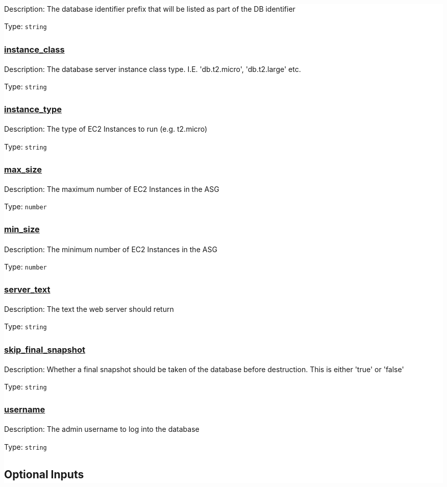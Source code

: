 Description: The database identifier prefix that will be listed as part of the DB identifier

Type: `string`

### <a name="input_instance_class"></a> [instance\_class](#input\_instance\_class)

Description: The database server instance class type. I.E. 'db.t2.micro', 'db.t2.large' etc.

Type: `string`

### <a name="input_instance_type"></a> [instance\_type](#input\_instance\_type)

Description: The type of EC2 Instances to run (e.g. t2.micro)

Type: `string`

### <a name="input_max_size"></a> [max\_size](#input\_max\_size)

Description: The maximum number of EC2 Instances in the ASG

Type: `number`

### <a name="input_min_size"></a> [min\_size](#input\_min\_size)

Description: The minimum number of EC2 Instances in the ASG

Type: `number`

### <a name="input_server_text"></a> [server\_text](#input\_server\_text)

Description: The text the web server should return

Type: `string`

### <a name="input_skip_final_snapshot"></a> [skip\_final\_snapshot](#input\_skip\_final\_snapshot)

Description: Whether a final snapshot should be taken of the database before destruction. This is either 'true' or 'false'

Type: `string`

### <a name="input_username"></a> [username](#input\_username)

Description: The admin username to log into the database

Type: `string`

## Optional Inputs
